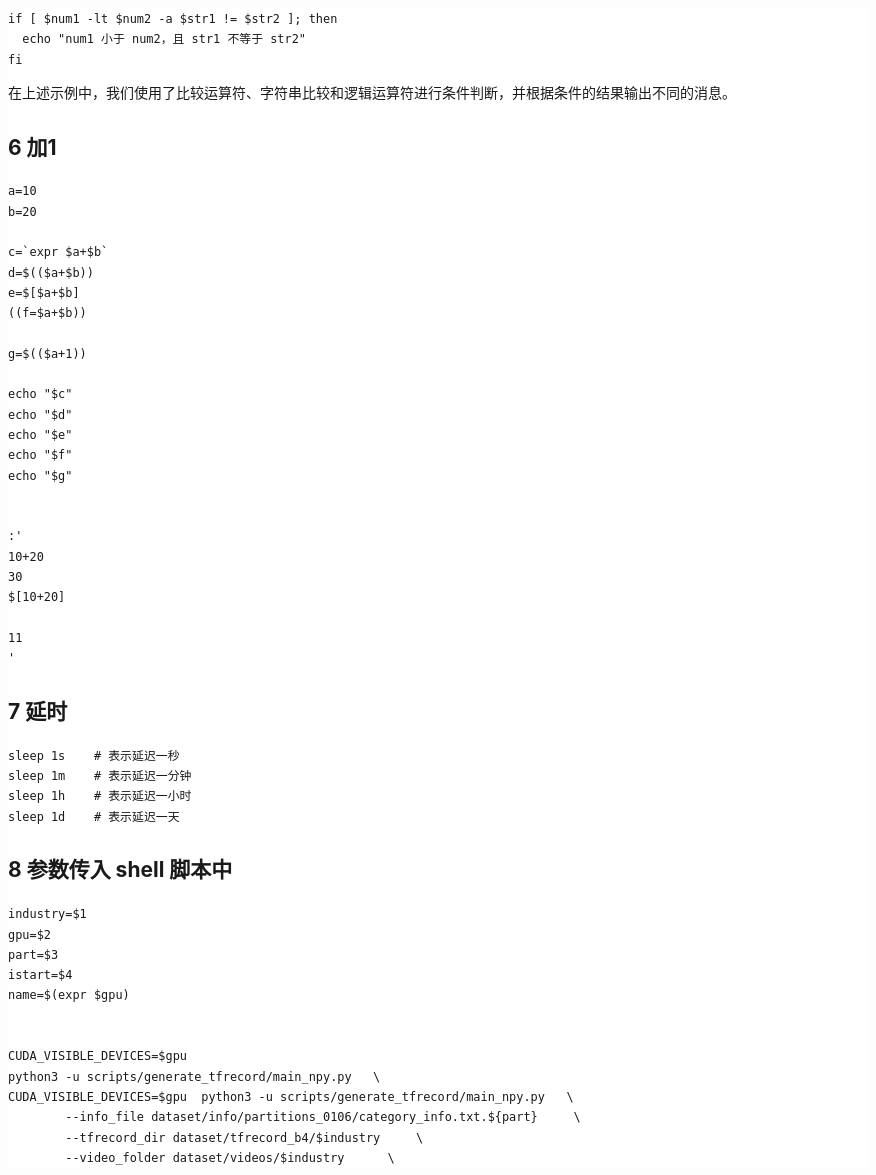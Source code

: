 ```shell
if [ $num1 -lt $num2 -a $str1 != $str2 ]; then
  echo "num1 小于 num2，且 str1 不等于 str2"
fi
```
在上述示例中，我们使用了比较运算符、字符串比较和逻辑运算符进行条件判断，并根据条件的结果输出不同的消息。



## 6 加1
```shell
a=10
b=20

c=`expr $a+$b`
d=$(($a+$b))
e=$[$a+$b]
((f=$a+$b))

g=$(($a+1))

echo "$c"
echo "$d"
echo "$e"
echo "$f"
echo "$g"


:'
10+20
30
$[10+20]

11
'

```


## 7 延时

```shell
sleep 1s    # 表示延迟一秒  
sleep 1m    # 表示延迟一分钟  
sleep 1h    # 表示延迟一小时  
sleep 1d    # 表示延迟一天   

```

## 8 参数传入 shell 脚本中

```shell
industry=$1
gpu=$2
part=$3
istart=$4 
name=$(expr $gpu)


CUDA_VISIBLE_DEVICES=$gpu 
python3 -u scripts/generate_tfrecord/main_npy.py   \
CUDA_VISIBLE_DEVICES=$gpu  python3 -u scripts/generate_tfrecord/main_npy.py   \
        --info_file dataset/info/partitions_0106/category_info.txt.${part}     \
        --tfrecord_dir dataset/tfrecord_b4/$industry     \
        --video_folder dataset/videos/$industry      \
```